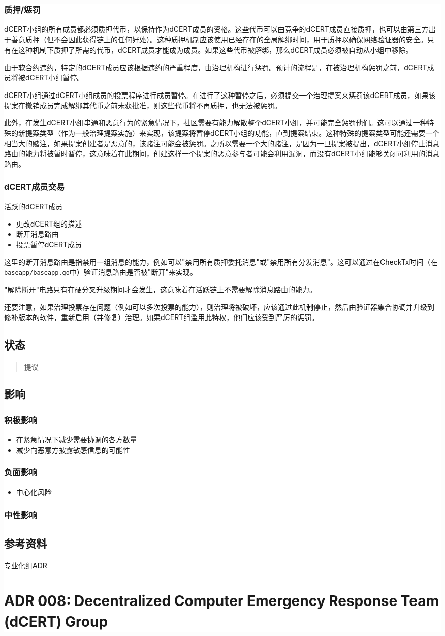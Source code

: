 ### 质押/惩罚

dCERT小组的所有成员都必须质押代币，以保持作为dCERT成员的资格。这些代币可以由竞争的dCERT成员直接质押，也可以由第三方出于善意质押（但不会因此获得链上的任何好处）。这种质押机制应该使用已经存在的全局解绑时间，用于质押以确保网络验证器的安全。只有在这种机制下质押了所需的代币，dCERT成员才能成为成员。如果这些代币被解绑，那么dCERT成员必须被自动从小组中移除。

由于软合约违约，特定的dCERT成员应该根据违约的严重程度，由治理机构进行惩罚。预计的流程是，在被治理机构惩罚之前，dCERT成员将被dCERT小组暂停。

dCERT小组通过dCERT小组成员的投票程序进行成员暂停。在进行了这种暂停之后，必须提交一个治理提案来惩罚该dCERT成员，如果该提案在撤销成员完成解绑其代币之前未获批准，则这些代币将不再质押，也无法被惩罚。

此外，在发生dCERT小组串通和恶意行为的紧急情况下，社区需要有能力解散整个dCERT小组，并可能完全惩罚他们。这可以通过一种特殊的新提案类型（作为一般治理提案实施）来实现，该提案将暂停dCERT小组的功能，直到提案结束。这种特殊的提案类型可能还需要一个相当大的赌注，如果提案创建者是恶意的，该赌注可能会被惩罚。之所以需要一个大的赌注，是因为一旦提案被提出，dCERT小组停止消息路由的能力将被暂时暂停，这意味着在此期间，创建这样一个提案的恶意参与者可能会利用漏洞，而没有dCERT小组能够关闭可利用的消息路由。

### dCERT成员交易

活跃的dCERT成员

* 更改dCERT组的描述
* 断开消息路由
* 投票暂停dCERT成员

这里的断开消息路由是指禁用一组消息的能力，例如可以"禁用所有质押委托消息"或"禁用所有分发消息"。这可以通过在CheckTx时间（在`baseapp/baseapp.go`中）验证消息路由是否被"断开"来实现。

"解除断开"电路只有在硬分叉升级期间才会发生，这意味着在活跃链上不需要解除消息路由的能力。

还要注意，如果治理投票存在问题（例如可以多次投票的能力），则治理将被破坏，应该通过此机制停止，然后由验证器集合协调并升级到修补版本的软件，重新启用（并修复）治理。如果dCERT组滥用此特权，他们应该受到严厉的惩罚。

## 状态

> 提议

## 影响

### 积极影响

* 在紧急情况下减少需要协调的各方数量
* 减少向恶意方披露敏感信息的可能性

### 负面影响

* 中心化风险

### 中性影响

## 参考资料

  [专业化组ADR](adr-007-specialization-groups.md)


# ADR 008: Decentralized Computer Emergency Response Team (dCERT) Group
